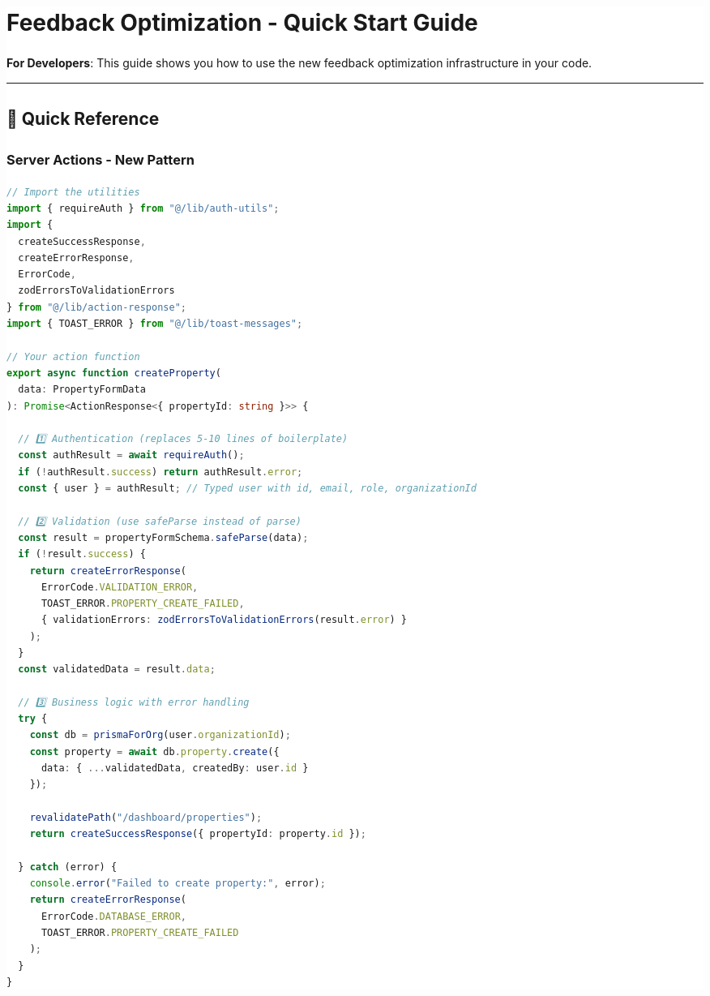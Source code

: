 # Feedback Optimization - Quick Start Guide

**For Developers**: This guide shows you how to use the new feedback optimization infrastructure in your code.

---

## 🎯 Quick Reference

### Server Actions - New Pattern

```typescript
// Import the utilities
import { requireAuth } from "@/lib/auth-utils";
import { 
  createSuccessResponse, 
  createErrorResponse, 
  ErrorCode,
  zodErrorsToValidationErrors 
} from "@/lib/action-response";
import { TOAST_ERROR } from "@/lib/toast-messages";

// Your action function
export async function createProperty(
  data: PropertyFormData
): Promise<ActionResponse<{ propertyId: string }>> {
  
  // 1️⃣ Authentication (replaces 5-10 lines of boilerplate)
  const authResult = await requireAuth();
  if (!authResult.success) return authResult.error;
  const { user } = authResult; // Typed user with id, email, role, organizationId

  // 2️⃣ Validation (use safeParse instead of parse)
  const result = propertyFormSchema.safeParse(data);
  if (!result.success) {
    return createErrorResponse(
      ErrorCode.VALIDATION_ERROR,
      TOAST_ERROR.PROPERTY_CREATE_FAILED,
      { validationErrors: zodErrorsToValidationErrors(result.error) }
    );
  }
  const validatedData = result.data;

  // 3️⃣ Business logic with error handling
  try {
    const db = prismaForOrg(user.organizationId);
    const property = await db.property.create({
      data: { ...validatedData, createdBy: user.id }
    });
    
    revalidatePath("/dashboard/properties");
    return createSuccessResponse({ propertyId: property.id });
    
  } catch (error) {
    console.error("Failed to create property:", error);
    return createErrorResponse(
      ErrorCode.DATABASE_ERROR,
      TOAST_ERROR.PROPERTY_CREATE_FAILED
    );
  }
}
```
